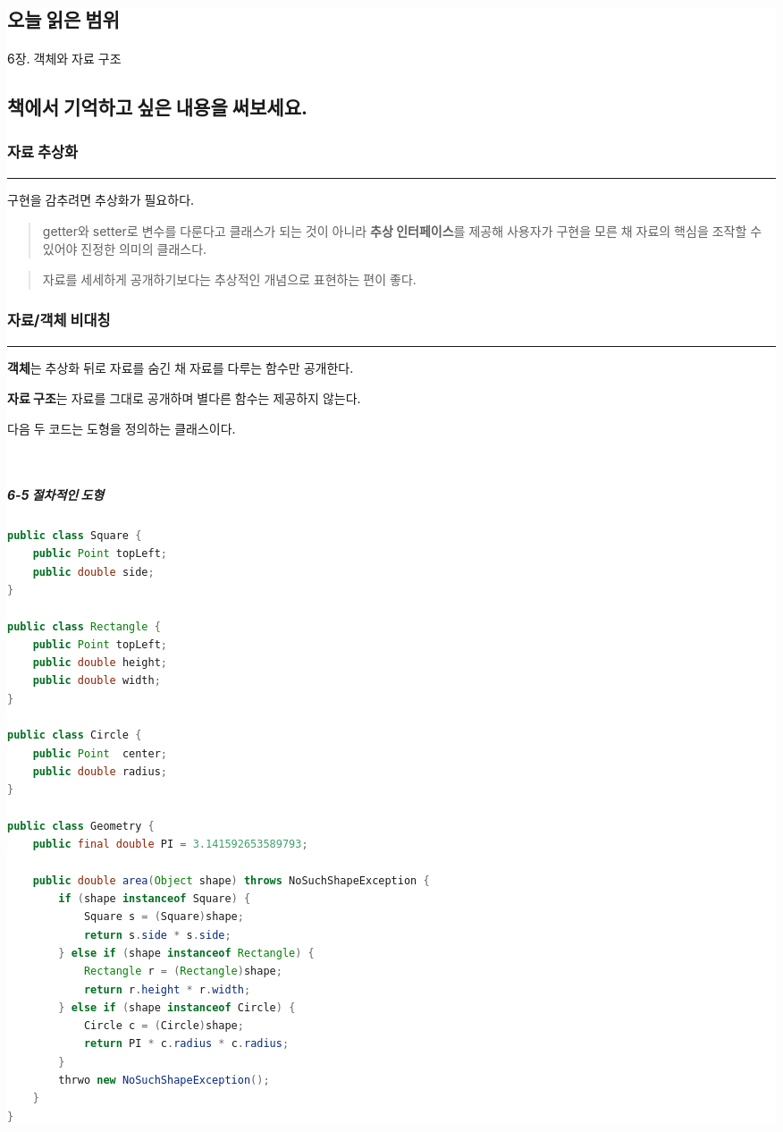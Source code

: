 ## 오늘 읽은 범위
6장. 객체와 자료 구조

## 책에서 기억하고 싶은 내용을 써보세요.
### 자료 추상화
---

구현을 감추려면 추상화가 필요하다.

> getter와 setter로 변수를 다룬다고 클래스가 되는 것이 아니라 **추상 인터페이스**를 제공해 사용자가 구현을 모른 채 자료의 핵심을 조작할 수 있어야 진정한 의미의 클래스다.

> 자료를 세세하게 공개하기보다는 추상적인 개념으로 표현하는 편이 좋다.

### 자료/객체 비대칭
---
**객체**는 추상화 뒤로 자료를 숨긴 채 자료를 다루는 함수만 공개한다.

**자료 구조**는 자료를 그대로 공개하며 별다른 함수는 제공하지 않는다.

다음 두 코드는 도형을 정의하는 클래스이다.

<br/>

##### *6-5 절차적인 도형*
```java
public class Square {
    public Point topLeft;
    public double side;
}

public class Rectangle {
    public Point topLeft;
    public double height;
    public double width;
}

public class Circle {
    public Point  center;
    public double radius;
}

public class Geometry {
    public final double PI = 3.141592653589793;

    public double area(Object shape) throws NoSuchShapeException {
        if (shape instanceof Square) {
            Square s = (Square)shape;
            return s.side * s.side;
        } else if (shape instanceof Rectangle) {
            Rectangle r = (Rectangle)shape;
            return r.height * r.width;
        } else if (shape instanceof Circle) {
            Circle c = (Circle)shape;
            return PI * c.radius * c.radius;
        }
        thrwo new NoSuchShapeException();
    }
}
```
